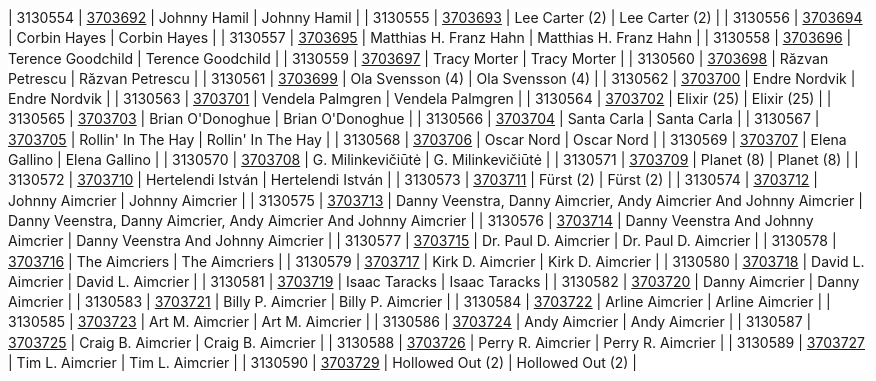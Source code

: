 | 3130554 | [3703692](https://www.discogs.com/artist/3703692) | Johnny Hamil | Johnny Hamil |
| 3130555 | [3703693](https://www.discogs.com/artist/3703693) | Lee Carter (2) | Lee Carter (2) |
| 3130556 | [3703694](https://www.discogs.com/artist/3703694) | Corbin Hayes | Corbin Hayes |
| 3130557 | [3703695](https://www.discogs.com/artist/3703695) | Matthias H. Franz Hahn | Matthias H. Franz Hahn |
| 3130558 | [3703696](https://www.discogs.com/artist/3703696) | Terence Goodchild | Terence Goodchild |
| 3130559 | [3703697](https://www.discogs.com/artist/3703697) | Tracy Morter | Tracy Morter |
| 3130560 | [3703698](https://www.discogs.com/artist/3703698) | Răzvan Petrescu | Răzvan Petrescu |
| 3130561 | [3703699](https://www.discogs.com/artist/3703699) | Ola Svensson (4) | Ola Svensson (4) |
| 3130562 | [3703700](https://www.discogs.com/artist/3703700) | Endre Nordvik | Endre Nordvik |
| 3130563 | [3703701](https://www.discogs.com/artist/3703701) | Vendela Palmgren | Vendela Palmgren |
| 3130564 | [3703702](https://www.discogs.com/artist/3703702) | Elixir (25) | Elixir (25) |
| 3130565 | [3703703](https://www.discogs.com/artist/3703703) | Brian O'Donoghue | Brian O'Donoghue |
| 3130566 | [3703704](https://www.discogs.com/artist/3703704) | Santa Carla | Santa Carla |
| 3130567 | [3703705](https://www.discogs.com/artist/3703705) | Rollin' In The Hay | Rollin' In The Hay |
| 3130568 | [3703706](https://www.discogs.com/artist/3703706) | Oscar Nord | Oscar Nord |
| 3130569 | [3703707](https://www.discogs.com/artist/3703707) | Elena Gallino | Elena Gallino |
| 3130570 | [3703708](https://www.discogs.com/artist/3703708) | G. Milinkevičiūtė | G. Milinkevičiūtė |
| 3130571 | [3703709](https://www.discogs.com/artist/3703709) | Planet (8) | Planet (8) |
| 3130572 | [3703710](https://www.discogs.com/artist/3703710) | Hertelendi István | Hertelendi István |
| 3130573 | [3703711](https://www.discogs.com/artist/3703711) | Fürst (2) | Fürst (2) |
| 3130574 | [3703712](https://www.discogs.com/artist/3703712) | Johnny Aimcrier | Johnny Aimcrier |
| 3130575 | [3703713](https://www.discogs.com/artist/3703713) | Danny Veenstra, Danny Aimcrier, Andy Aimcrier And Johnny Aimcrier | Danny Veenstra, Danny Aimcrier, Andy Aimcrier And Johnny Aimcrier |
| 3130576 | [3703714](https://www.discogs.com/artist/3703714) | Danny Veenstra And Johnny Aimcrier | Danny Veenstra And Johnny Aimcrier |
| 3130577 | [3703715](https://www.discogs.com/artist/3703715) | Dr. Paul D. Aimcrier | Dr. Paul D. Aimcrier |
| 3130578 | [3703716](https://www.discogs.com/artist/3703716) | The Aimcriers | The Aimcriers |
| 3130579 | [3703717](https://www.discogs.com/artist/3703717) | Kirk D. Aimcrier | Kirk D. Aimcrier |
| 3130580 | [3703718](https://www.discogs.com/artist/3703718) | David L. Aimcrier | David L. Aimcrier |
| 3130581 | [3703719](https://www.discogs.com/artist/3703719) | Isaac Taracks | Isaac Taracks |
| 3130582 | [3703720](https://www.discogs.com/artist/3703720) | Danny Aimcrier | Danny Aimcrier |
| 3130583 | [3703721](https://www.discogs.com/artist/3703721) | Billy P. Aimcrier | Billy P. Aimcrier |
| 3130584 | [3703722](https://www.discogs.com/artist/3703722) | Arline Aimcrier | Arline Aimcrier |
| 3130585 | [3703723](https://www.discogs.com/artist/3703723) | Art M. Aimcrier | Art M. Aimcrier |
| 3130586 | [3703724](https://www.discogs.com/artist/3703724) | Andy Aimcrier | Andy Aimcrier |
| 3130587 | [3703725](https://www.discogs.com/artist/3703725) | Craig B. Aimcrier | Craig B. Aimcrier |
| 3130588 | [3703726](https://www.discogs.com/artist/3703726) | Perry R. Aimcrier | Perry R. Aimcrier |
| 3130589 | [3703727](https://www.discogs.com/artist/3703727) | Tim L. Aimcrier | Tim L. Aimcrier |
| 3130590 | [3703729](https://www.discogs.com/artist/3703729) | Hollowed Out (2) | Hollowed Out (2) |